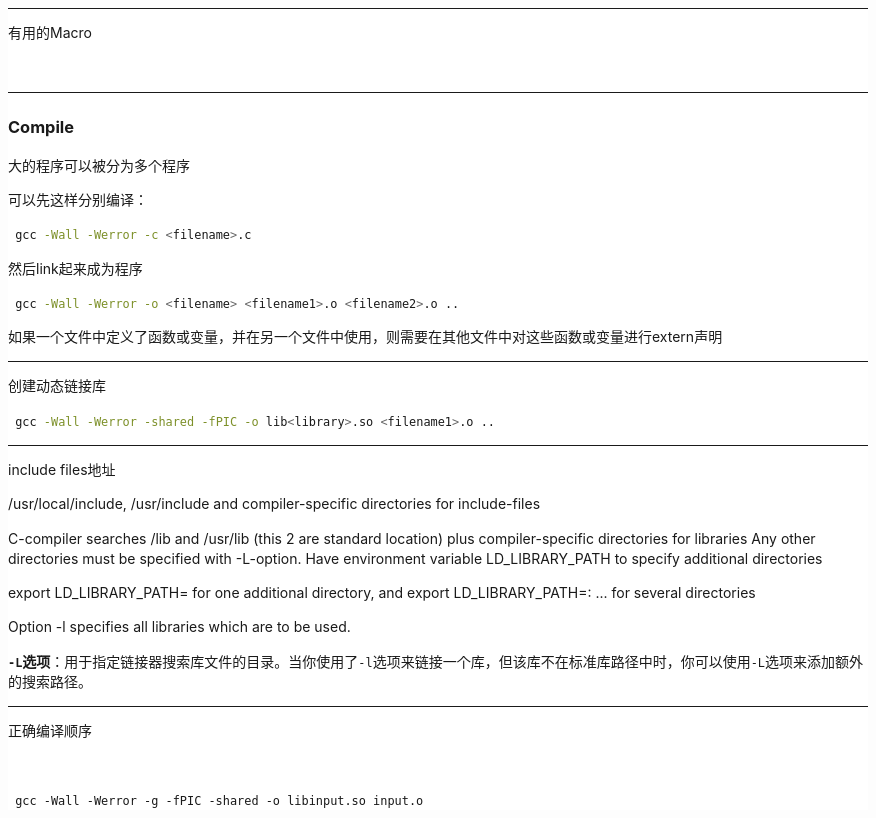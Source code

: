 ***

有用的Macro

<figure><img src="https://cdn.jsdelivr.net/gh/indexss/imagehost@main/img/image-20240401143859802.png" alt=""><figcaption></figcaption></figure>

***

### Compile

大的程序可以被分为多个程序

可以先这样分别编译：

```bash
 gcc -Wall -Werror -c <filename>.c
```

然后link起来成为程序

```bash
 gcc -Wall -Werror -o <filename> <filename1>.o <filename2>.o ..
```

如果一个文件中定义了函数或变量，并在另一个文件中使用，则需要在其他文件中对这些函数或变量进行extern声明

***

创建动态链接库

```bash
 gcc -Wall -Werror -shared -fPIC -o lib<library>.so <filename1>.o ..
```

***

include files地址

/usr/local/include, /usr/include and compiler-specific directories for include-files

C-compiler searches /lib and /usr/lib (this 2 are standard location) plus compiler-specific directories for libraries Any other directories must be specified with -L-option. Have environment variable LD\_LIBRARY\_PATH to specify additional directories

export LD\_LIBRARY\_PATH= for one additional directory, and export LD\_LIBRARY\_PATH=: ... for several directories

Option -l specifies all libraries which are to be used.

**`-L`选项**：用于指定链接器搜索库文件的目录。当你使用了`-l`选项来链接一个库，但该库不在标准库路径中时，你可以使用`-L`选项来添加额外的搜索路径。

***

正确编译顺序

<figure><img src="https://cdn.jsdelivr.net/gh/indexss/imagehost@main/img/image-20240401144525165.png" alt=""><figcaption></figcaption></figure>

```
 gcc -Wall -Werror -g -fPIC -shared -o libinput.so input.o
```
